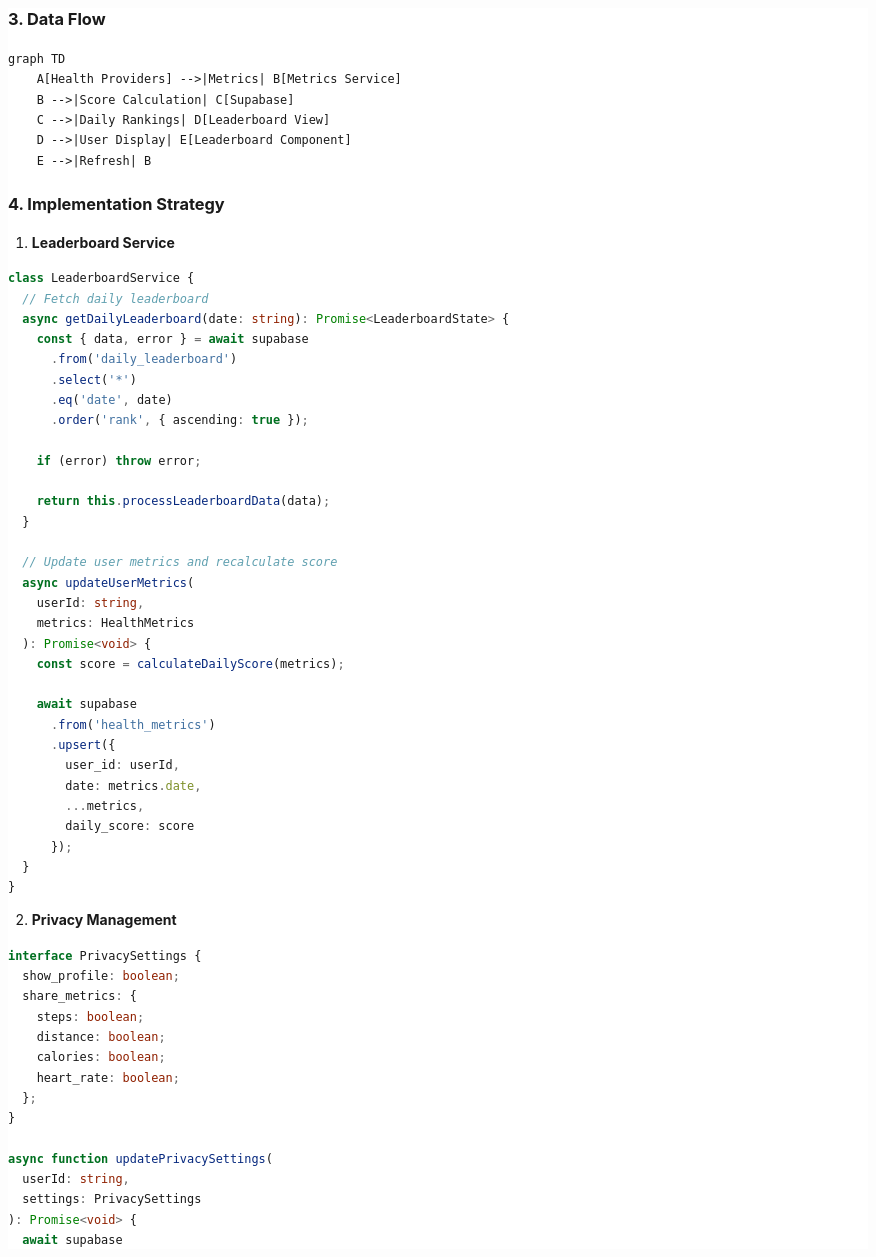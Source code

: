 ### 3. Data Flow

```mermaid
graph TD
    A[Health Providers] -->|Metrics| B[Metrics Service]
    B -->|Score Calculation| C[Supabase]
    C -->|Daily Rankings| D[Leaderboard View]
    D -->|User Display| E[Leaderboard Component]
    E -->|Refresh| B
```

### 4. Implementation Strategy

1. **Leaderboard Service**
```typescript
class LeaderboardService {
  // Fetch daily leaderboard
  async getDailyLeaderboard(date: string): Promise<LeaderboardState> {
    const { data, error } = await supabase
      .from('daily_leaderboard')
      .select('*')
      .eq('date', date)
      .order('rank', { ascending: true });
      
    if (error) throw error;
    
    return this.processLeaderboardData(data);
  }

  // Update user metrics and recalculate score
  async updateUserMetrics(
    userId: string,
    metrics: HealthMetrics
  ): Promise<void> {
    const score = calculateDailyScore(metrics);
    
    await supabase
      .from('health_metrics')
      .upsert({
        user_id: userId,
        date: metrics.date,
        ...metrics,
        daily_score: score
      });
  }
}
```

2. **Privacy Management**
```typescript
interface PrivacySettings {
  show_profile: boolean;
  share_metrics: {
    steps: boolean;
    distance: boolean;
    calories: boolean;
    heart_rate: boolean;
  };
}

async function updatePrivacySettings(
  userId: string,
  settings: PrivacySettings
): Promise<void> {
  await supabase
```